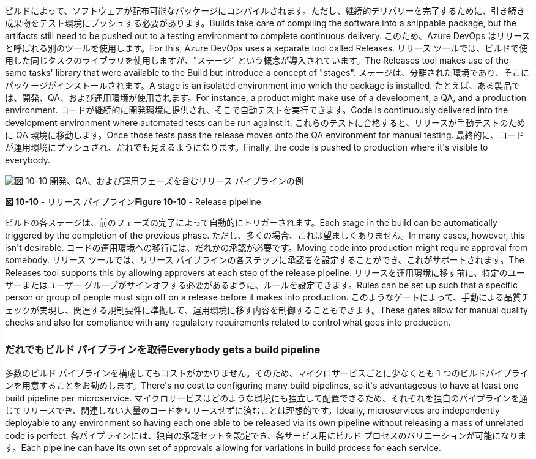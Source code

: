 <span data-ttu-id="d9e41-356">ビルドによって、ソフトウェアが配布可能なパッケージにコンパイルされます。ただし、継続的デリバリーを完了するために、引き続き成果物をテスト環境にプッシュする必要があります。</span><span class="sxs-lookup"><span data-stu-id="d9e41-356">Builds take care of compiling the software into a shippable package, but the artifacts still need to be pushed out to a testing environment to complete continuous delivery.</span></span> <span data-ttu-id="d9e41-357">このため、Azure DevOps はリリースと呼ばれる別のツールを使用します。</span><span class="sxs-lookup"><span data-stu-id="d9e41-357">For this, Azure DevOps uses a separate tool called Releases.</span></span> <span data-ttu-id="d9e41-358">リリース ツールでは、ビルドで使用した同じタスクのライブラリを使用しますが、"ステージ" という概念が導入されています。</span><span class="sxs-lookup"><span data-stu-id="d9e41-358">The Releases tool makes use of the same tasks' library that were available to the Build but introduce a concept of "stages".</span></span> <span data-ttu-id="d9e41-359">ステージは、分離された環境であり、そこにパッケージがインストールされます。</span><span class="sxs-lookup"><span data-stu-id="d9e41-359">A stage is an isolated environment into which the package is installed.</span></span> <span data-ttu-id="d9e41-360">たとえば、ある製品では、開発、QA、および運用環境が使用されます。</span><span class="sxs-lookup"><span data-stu-id="d9e41-360">For instance, a product might make use of a development, a QA, and a production environment.</span></span> <span data-ttu-id="d9e41-361">コードが継続的に開発環境に提供され、そこで自動テストを実行できます。</span><span class="sxs-lookup"><span data-stu-id="d9e41-361">Code is continuously delivered into the development environment where automated tests can be run against it.</span></span> <span data-ttu-id="d9e41-362">これらのテストに合格すると、リリースが手動テストのために QA 環境に移動します。</span><span class="sxs-lookup"><span data-stu-id="d9e41-362">Once those tests pass the release moves onto the QA environment for manual testing.</span></span> <span data-ttu-id="d9e41-363">最終的に、コードが運用環境にプッシュされ、だれでも見えるようになります。</span><span class="sxs-lookup"><span data-stu-id="d9e41-363">Finally, the code is pushed to production where it's visible to everybody.</span></span>

![図 10-10 開発、QA、および運用フェーズを含むリリース パイプラインの例](./media/release-pipeline.png)

<span data-ttu-id="d9e41-365">**図 10-10** - リリース パイプライン</span><span class="sxs-lookup"><span data-stu-id="d9e41-365">**Figure 10-10** - Release pipeline</span></span>

<span data-ttu-id="d9e41-366">ビルドの各ステージは、前のフェーズの完了によって自動的にトリガーされます。</span><span class="sxs-lookup"><span data-stu-id="d9e41-366">Each stage in the build can be automatically triggered by the completion of the previous phase.</span></span> <span data-ttu-id="d9e41-367">ただし、多くの場合、これは望ましくありません。</span><span class="sxs-lookup"><span data-stu-id="d9e41-367">In many cases, however, this isn't desirable.</span></span> <span data-ttu-id="d9e41-368">コードの運用環境への移行には、だれかの承認が必要です。</span><span class="sxs-lookup"><span data-stu-id="d9e41-368">Moving code into production might require approval from somebody.</span></span> <span data-ttu-id="d9e41-369">リリース ツールでは、リリース パイプラインの各ステップに承認者を設定することができ、これがサポートされます。</span><span class="sxs-lookup"><span data-stu-id="d9e41-369">The Releases tool supports this by allowing approvers at each step of the release pipeline.</span></span> <span data-ttu-id="d9e41-370">リリースを運用環境に移す前に、特定のユーザーまたはユーザー グループがサインオフする必要があるように、ルールを設定できます。</span><span class="sxs-lookup"><span data-stu-id="d9e41-370">Rules can be set up such that a specific person or group of people must sign off on a release before it makes into production.</span></span> <span data-ttu-id="d9e41-371">このようなゲートによって、手動による品質チェックが実現し、関連する規制要件に準拠して、運用環境に移す内容を制御することもできます。</span><span class="sxs-lookup"><span data-stu-id="d9e41-371">These gates allow for manual quality checks and also for compliance with any regulatory requirements related to control what goes into production.</span></span>

### <a name="everybody-gets-a-build-pipeline"></a><span data-ttu-id="d9e41-372">だれでもビルド パイプラインを取得</span><span class="sxs-lookup"><span data-stu-id="d9e41-372">Everybody gets a build pipeline</span></span>

<span data-ttu-id="d9e41-373">多数のビルド パイプラインを構成してもコストがかかりません。そのため、マイクロサービスごとに少なくとも 1 つのビルドパイプラインを用意することをお勧めします。</span><span class="sxs-lookup"><span data-stu-id="d9e41-373">There's no cost to configuring many build pipelines, so it's advantageous to have at least one build pipeline per microservice.</span></span> <span data-ttu-id="d9e41-374">マイクロサービスはどのような環境にも独立して配置できるため、それぞれを独自のパイプラインを通じてリリースでき、関連しない大量のコードをリリースせずに済むことは理想的です。</span><span class="sxs-lookup"><span data-stu-id="d9e41-374">Ideally, microservices are independently deployable to any environment so having each one able to be released via its own pipeline without releasing a mass of unrelated code is perfect.</span></span> <span data-ttu-id="d9e41-375">各パイプラインには、独自の承認セットを設定でき、各サービス用にビルド プロセスのバリエーションが可能になります。</span><span class="sxs-lookup"><span data-stu-id="d9e41-375">Each pipeline can have its own set of approvals allowing for variations in build process for each service.</span></span>
